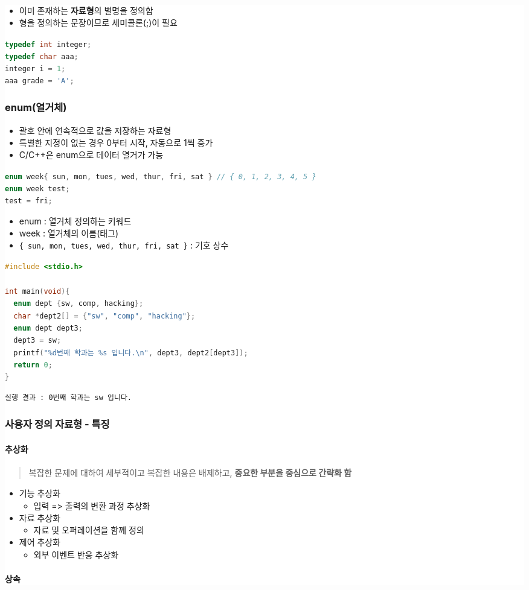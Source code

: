 - 이미 존재하는 **자료형**의 별명을 정의함
- 형을 정의하는 문장이므로 세미콜론(;)이 필요

```c
typedef int integer;
typedef char aaa;
integer i = 1;
aaa grade = 'A';
```

### enum(열거체)

- 괄호 안에 연속적으로 값을 저장하는 자료형
- 특별한 지정이 없는 경우 0부터 시작, 자동으로 1씩 증가
- C/C++은 enum으로 데이터 열거가 가능

```c
enum week{ sun, mon, tues, wed, thur, fri, sat } // { 0, 1, 2, 3, 4, 5 }
enum week test;
test = fri;
```

- enum : 열거체 정의하는 키워드
- week : 열거체의 이름(태그)
- `{ sun, mon, tues, wed, thur, fri, sat }` : 기호 상수

```c
#include <stdio.h>

int main(void){
  enum dept {sw, comp, hacking};
  char *dept2[] = {"sw", "comp", "hacking"};
  enum dept dept3;
  dept3 = sw;
  printf("%d번째 학과는 %s 입니다.\n", dept3, dept2[dept3]);
  return 0;
}
```

`실행 결과 : 0번째 학과는 sw 입니다.`

### 사용자 정의 자료형 - 특징

#### 추상화

> 복잡한 문제에 대하여 세부적이고 복잡한 내용은 배제하고,
> **중요한 부분을 중심으로 간략화 함**

- 기능 추상화
  - 입력 => 출력의 변환 과정 추상화
- 자료 추상화
  - 자료 및 오퍼레이션을 함께 정의
- 제어 추상화
  - 외부 이벤트 반응 추상화

#### 상속
